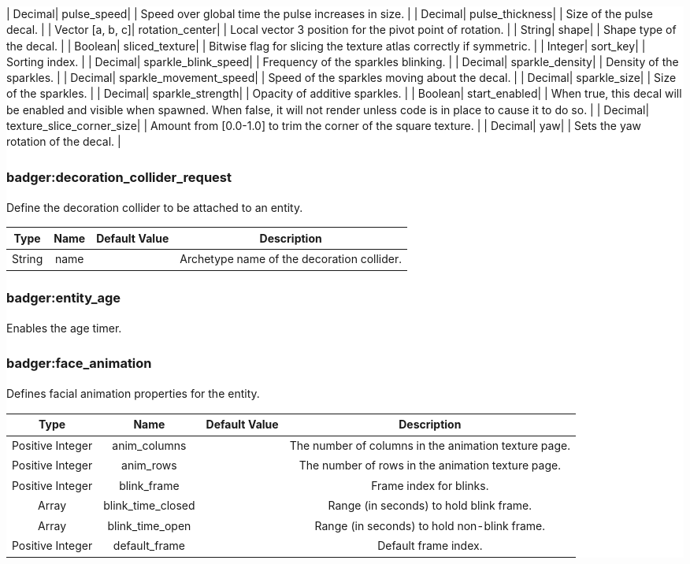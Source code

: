 | Decimal| pulse_speed| | Speed over global time the pulse increases in size. |
| Decimal| pulse_thickness| | Size of the pulse decal. |
| Vector [a, b, c]| rotation_center| | Local vector 3 position for the pivot point of rotation. |
| String| shape| | Shape type of the decal. |
| Boolean| sliced_texture| | Bitwise flag for slicing the texture atlas correctly if symmetric. |
| Integer| sort_key| | Sorting index. |
| Decimal| sparkle_blink_speed| | Frequency of the sparkles blinking. |
| Decimal| sparkle_density| | Density of the sparkles. |
| Decimal| sparkle_movement_speed| | Speed of the sparkles moving about the decal. |
| Decimal| sparkle_size| | Size of the sparkles. |
| Decimal| sparkle_strength| | Opacity of additive sparkles. |
| Boolean| start_enabled| | When true, this decal will be enabled and visible when spawned. When false, it will not render unless code is in place to cause it to do so. |
| Decimal| texture_slice_corner_size| | Amount from [0.0-1.0] to trim the corner of the square texture. |
| Decimal| yaw| | Sets the yaw rotation of the decal. |




### badger:decoration_collider_request

Define the decoration collider to be attached to an entity.

| Type| Name| Default Value| Description |
|:-----------:|:-----------:|:-----------:|:-----------:|
| String| name| | Archetype name of the decoration collider. |




### badger:entity_age

Enables the age timer.



### badger:face_animation

Defines facial animation properties for the entity.

| Type| Name| Default Value| Description |
|:-----------:|:-----------:|:-----------:|:-----------:|
| Positive Integer| anim_columns| | The number of columns in the animation texture page. |
| Positive Integer| anim_rows| | The number of rows in the animation texture page. |
| Positive Integer| blink_frame| | Frame index for blinks. |
| Array| blink_time_closed| | Range (in seconds) to hold blink frame. |
| Array| blink_time_open| | Range (in seconds) to hold non-blink frame. |
| Positive Integer| default_frame| | Default frame index. |
